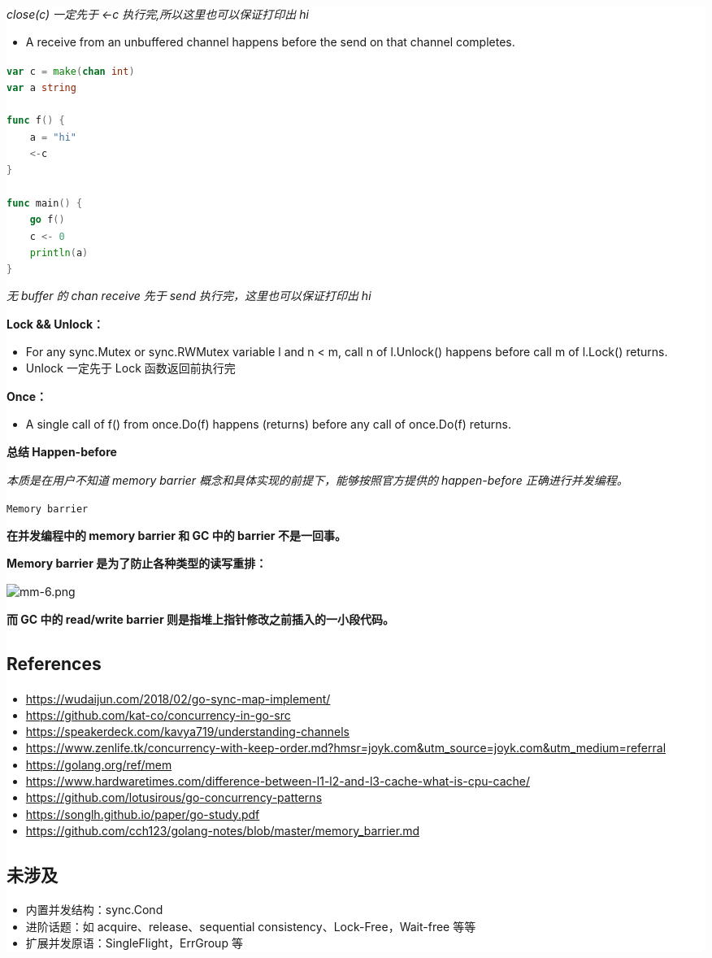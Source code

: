  *close(c) ⼀定先于 <-c 执⾏完,所以这⾥也可以保证打印出 hi*

* A receive from an unbuffered channel happens before the send on that channel completes.

```go
var c = make(chan int)
var a string

func f() {
	a = "hi"
	<-c
}

func main() {
	go f()
	c <- 0
	println(a)
}
```

 *⽆ buffer 的 chan receive 先于 send 执⾏完，这⾥也可以保证打印出 hi*

 **Lock && Unlock：**

* For any sync.Mutex or sync.RWMutex variable l and n < m, call n of l.Unlock() happens before call m of l.Lock() returns.
* Unlock ⼀定先于 Lock 函数返回前执⾏完

 **Once：**

* A single call of f() from once.Do(f) happens (returns) before any call of once.Do(f) returns.

 **总结 Happen-before**

 *本质是在⽤户不知道 memory barrier 概念和具体实现的前提下，能够按照官⽅提供的 happen-before 正确进⾏并发编程。*

`Memory barrier`

 **在并发编程中的 memory barrier 和 GC 中的 barrier 不是⼀回事。**

 **Memory barrier 是为了防⽌各种类型的读写重排：**
  
  ![mm-6.png](https://s2.loli.net/2023/06/15/MrtpGQ6VEa7fSUc.png)

 **⽽ GC 中的 read/write barrier 则是指堆上指针修改之前插⼊的⼀⼩段代码。**

## References

* <https://wudaijun.com/2018/02/go-sync-map-implement/>
* <https://github.com/kat-co/concurrency-in-go-src>
* <https://speakerdeck.com/kavya719/understanding-channels>
* <https://www.zenlife.tk/concurrency-with-keep-order.md?hmsr=joyk.com&utm_source=joyk.com&utm_medium=referral>
* <https://golang.org/ref/mem>
* <https://www.hardwaretimes.com/difference-between-l1-l2-and-l3-cache-what-is-cpu-cache/>
* <https://github.com/lotusirous/go-concurrency-patterns>
* <https://songlh.github.io/paper/go-study.pdf>
* <https://github.com/cch123/golang-notes/blob/master/memory_barrier.md>

## 未涉及

* 内置并发结构：sync.Cond
* 进阶话题：如 acquire、release、sequential consistency、Lock-Free，Wait-free 等等
* 扩展并发原语：SingleFlight，ErrGroup 等